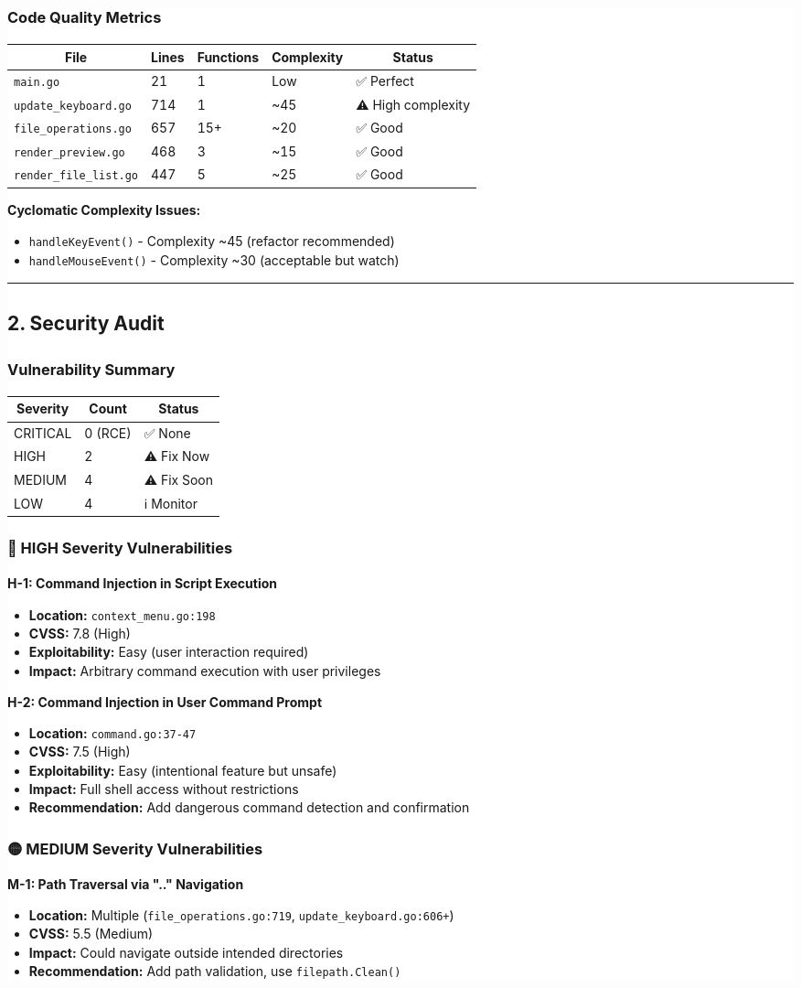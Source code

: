 ### Code Quality Metrics

| File | Lines | Functions | Complexity | Status |
|------|-------|-----------|------------|--------|
| `main.go` | 21 | 1 | Low | ✅ Perfect |
| `update_keyboard.go` | 714 | 1 | ~45 | ⚠️ High complexity |
| `file_operations.go` | 657 | 15+ | ~20 | ✅ Good |
| `render_preview.go` | 468 | 3 | ~15 | ✅ Good |
| `render_file_list.go` | 447 | 5 | ~25 | ✅ Good |

**Cyclomatic Complexity Issues:**
- `handleKeyEvent()` - Complexity ~45 (refactor recommended)
- `handleMouseEvent()` - Complexity ~30 (acceptable but watch)

---

## 2. Security Audit

### Vulnerability Summary

| Severity | Count | Status |
|----------|-------|--------|
| CRITICAL | 0 (RCE) | ✅ None |
| HIGH | 2 | ⚠️ Fix Now |
| MEDIUM | 4 | ⚠️ Fix Soon |
| LOW | 4 | ℹ️ Monitor |

### 🔴 HIGH Severity Vulnerabilities

**H-1: Command Injection in Script Execution**
- **Location:** `context_menu.go:198`
- **CVSS:** 7.8 (High)
- **Exploitability:** Easy (user interaction required)
- **Impact:** Arbitrary command execution with user privileges

**H-2: Command Injection in User Command Prompt**
- **Location:** `command.go:37-47`
- **CVSS:** 7.5 (High)
- **Exploitability:** Easy (intentional feature but unsafe)
- **Impact:** Full shell access without restrictions
- **Recommendation:** Add dangerous command detection and confirmation

### 🟡 MEDIUM Severity Vulnerabilities

**M-1: Path Traversal via ".." Navigation**
- **Location:** Multiple (`file_operations.go:719`, `update_keyboard.go:606+`)
- **CVSS:** 5.5 (Medium)
- **Impact:** Could navigate outside intended directories
- **Recommendation:** Add path validation, use `filepath.Clean()`
